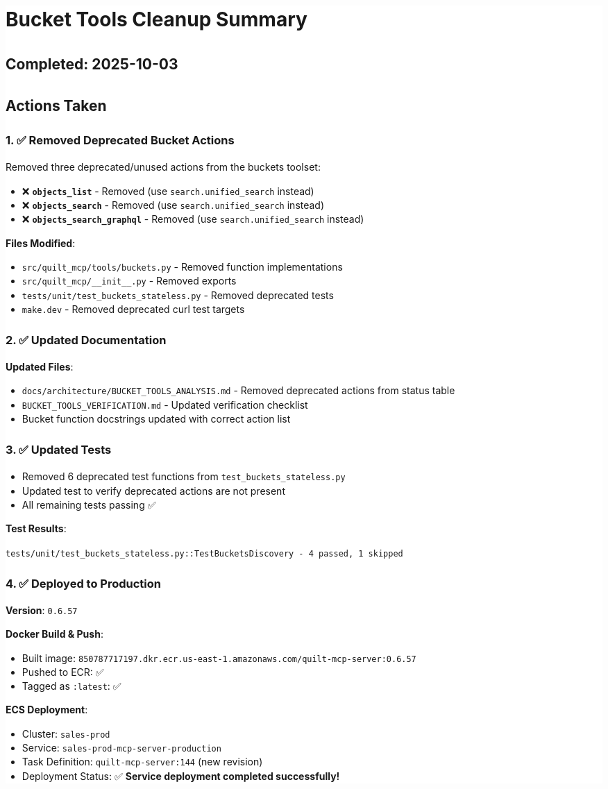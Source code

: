 # Bucket Tools Cleanup Summary

## Completed: 2025-10-03

## Actions Taken

### 1. ✅ Removed Deprecated Bucket Actions

Removed three deprecated/unused actions from the buckets toolset:

- ❌ **`objects_list`** - Removed (use `search.unified_search` instead)
- ❌ **`objects_search`** - Removed (use `search.unified_search` instead)  
- ❌ **`objects_search_graphql`** - Removed (use `search.unified_search` instead)

**Files Modified**:
- `src/quilt_mcp/tools/buckets.py` - Removed function implementations
- `src/quilt_mcp/__init__.py` - Removed exports
- `tests/unit/test_buckets_stateless.py` - Removed deprecated tests
- `make.dev` - Removed deprecated curl test targets

### 2. ✅ Updated Documentation

**Updated Files**:
- `docs/architecture/BUCKET_TOOLS_ANALYSIS.md` - Removed deprecated actions from status table
- `BUCKET_TOOLS_VERIFICATION.md` - Updated verification checklist
- Bucket function docstrings updated with correct action list

### 3. ✅ Updated Tests

- Removed 6 deprecated test functions from `test_buckets_stateless.py`
- Updated test to verify deprecated actions are not present
- All remaining tests passing ✅

**Test Results**:
```
tests/unit/test_buckets_stateless.py::TestBucketsDiscovery - 4 passed, 1 skipped
```

### 4. ✅ Deployed to Production

**Version**: `0.6.57`

**Docker Build & Push**:
- Built image: `850787717197.dkr.ecr.us-east-1.amazonaws.com/quilt-mcp-server:0.6.57`
- Pushed to ECR: ✅
- Tagged as `:latest`: ✅

**ECS Deployment**:
- Cluster: `sales-prod`
- Service: `sales-prod-mcp-server-production`
- Task Definition: `quilt-mcp-server:144` (new revision)
- Deployment Status: ✅ **Service deployment completed successfully!**
